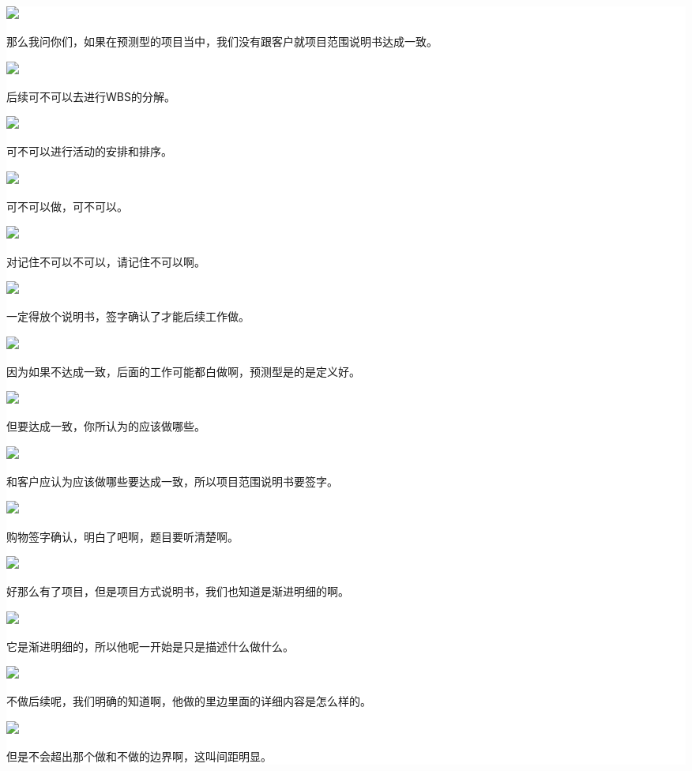 ![](img/29cd7b791c0d34d2f7f27e9bfe6fc117_680.png)

那么我问你们，如果在预测型的项目当中，我们没有跟客户就项目范围说明书达成一致。

![](img/29cd7b791c0d34d2f7f27e9bfe6fc117_682.png)

后续可不可以去进行WBS的分解。

![](img/29cd7b791c0d34d2f7f27e9bfe6fc117_684.png)

可不可以进行活动的安排和排序。

![](img/29cd7b791c0d34d2f7f27e9bfe6fc117_686.png)

可不可以做，可不可以。

![](img/29cd7b791c0d34d2f7f27e9bfe6fc117_688.png)

对记住不可以不可以，请记住不可以啊。

![](img/29cd7b791c0d34d2f7f27e9bfe6fc117_690.png)

一定得放个说明书，签字确认了才能后续工作做。

![](img/29cd7b791c0d34d2f7f27e9bfe6fc117_692.png)

因为如果不达成一致，后面的工作可能都白做啊，预测型是的是定义好。

![](img/29cd7b791c0d34d2f7f27e9bfe6fc117_694.png)

但要达成一致，你所认为的应该做哪些。

![](img/29cd7b791c0d34d2f7f27e9bfe6fc117_696.png)

和客户应认为应该做哪些要达成一致，所以项目范围说明书要签字。

![](img/29cd7b791c0d34d2f7f27e9bfe6fc117_698.png)

购物签字确认，明白了吧啊，题目要听清楚啊。

![](img/29cd7b791c0d34d2f7f27e9bfe6fc117_700.png)

好那么有了项目，但是项目方式说明书，我们也知道是渐进明细的啊。

![](img/29cd7b791c0d34d2f7f27e9bfe6fc117_702.png)

它是渐进明细的，所以他呢一开始是只是描述什么做什么。

![](img/29cd7b791c0d34d2f7f27e9bfe6fc117_704.png)

不做后续呢，我们明确的知道啊，他做的里边里面的详细内容是怎么样的。

![](img/29cd7b791c0d34d2f7f27e9bfe6fc117_706.png)

但是不会超出那个做和不做的边界啊，这叫间距明显。

